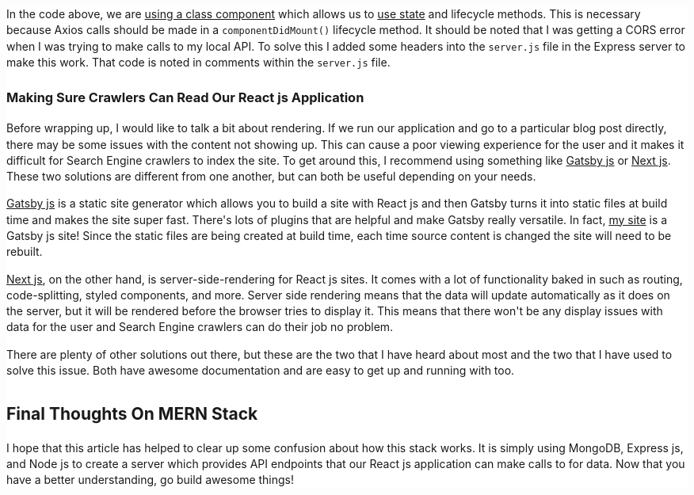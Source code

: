 In the code above, we are [using a class component](https://www.iamtimsmith.com/blog/class-components-vs-stateless-functional-components/) which allows us to [use state](https://www.iamtimsmith.com/blog/this-state-how-to-use-state-in-react/) and lifecycle methods. This is necessary because Axios calls should be made in a `componentDidMount()` lifecycle method. It should be noted that I was getting a CORS error when I was trying to make calls to my local API. To solve this I added some headers into the `server.js` file in the Express server to make this work. That code is noted in comments within the `server.js` file.

### Making Sure Crawlers Can Read Our React js Application

Before wrapping up, I would like to talk a bit about rendering. If we run our application and go to a particular blog post directly, there may be some issues with the content not showing up. This can cause a poor viewing experience for the user and it makes it difficult for Search Engine crawlers to index the site. To get around this, I recommend using something like [Gatsby js](https://www.gatsbyjs.org/) or [Next js](https://nextjs.org/). These two solutions are different from one another, but can both be useful depending on your needs.

[Gatsby js](https://www.gatsbyjs.org/) is a static site generator which allows you to build a site with React js and then Gatsby turns it into static files at build time and makes the site super fast. There's lots of plugins that are helpful and make Gatsby really versatile. In fact, [my site](https://www.iamtimsmith.com) is a Gatsby js site! Since the static files are being created at build time, each time source content is changed the site will need to be rebuilt.

[Next js](https://nextjs.org/), on the other hand, is server-side-rendering for React js sites. It comes with a lot of functionality baked in such as routing, code-splitting, styled components, and more. Server side rendering means that the data will update automatically as it does on the server, but it will be rendered before the browser tries to display it. This means that there won't be any display issues with data for the user and Search Engine crawlers can do their job no problem.

There are plenty of other solutions out there, but these are the two that I have heard about most and the two that I have used to solve this issue. Both have awesome documentation and are easy to get up and running with too.

## Final Thoughts On MERN Stack

I hope that this article has helped to clear up some confusion about how this stack works. It is simply using MongoDB, Express js, and Node js to create a server which provides API endpoints that our React js application can make calls to for data. Now that you have a better understanding, go build awesome things!
